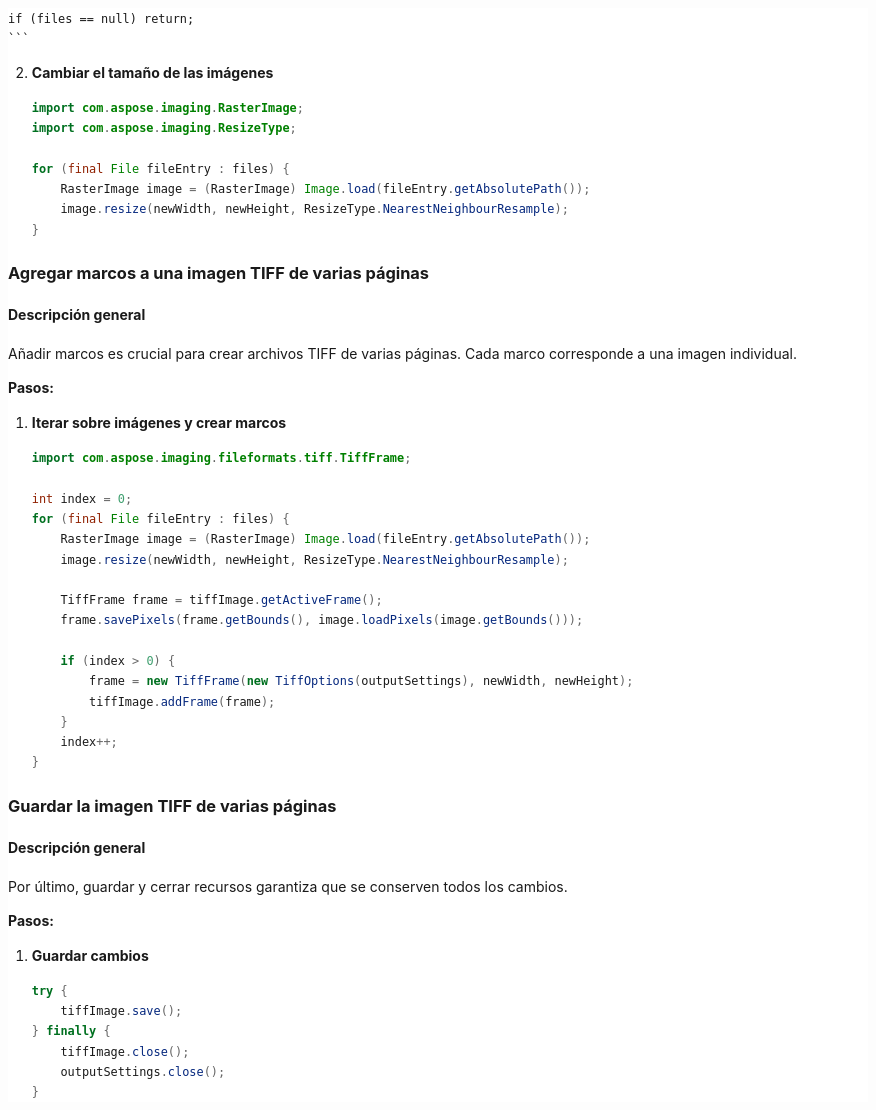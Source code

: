     if (files == null) return;
    ```

2. **Cambiar el tamaño de las imágenes**
    ```java
    import com.aspose.imaging.RasterImage;
    import com.aspose.imaging.ResizeType;

    for (final File fileEntry : files) {
        RasterImage image = (RasterImage) Image.load(fileEntry.getAbsolutePath());
        image.resize(newWidth, newHeight, ResizeType.NearestNeighbourResample);
    }
    ```

### Agregar marcos a una imagen TIFF de varias páginas

#### Descripción general
Añadir marcos es crucial para crear archivos TIFF de varias páginas. Cada marco corresponde a una imagen individual.

**Pasos:**

1. **Iterar sobre imágenes y crear marcos**
    ```java
    import com.aspose.imaging.fileformats.tiff.TiffFrame;

    int index = 0;
    for (final File fileEntry : files) {
        RasterImage image = (RasterImage) Image.load(fileEntry.getAbsolutePath());
        image.resize(newWidth, newHeight, ResizeType.NearestNeighbourResample);

        TiffFrame frame = tiffImage.getActiveFrame();
        frame.savePixels(frame.getBounds(), image.loadPixels(image.getBounds()));

        if (index > 0) {
            frame = new TiffFrame(new TiffOptions(outputSettings), newWidth, newHeight);
            tiffImage.addFrame(frame);
        }
        index++;
    }
    ```

### Guardar la imagen TIFF de varias páginas

#### Descripción general
Por último, guardar y cerrar recursos garantiza que se conserven todos los cambios.

**Pasos:**

1. **Guardar cambios**
    ```java
    try {
        tiffImage.save();
    } finally {
        tiffImage.close();
        outputSettings.close();
    }
    ```
